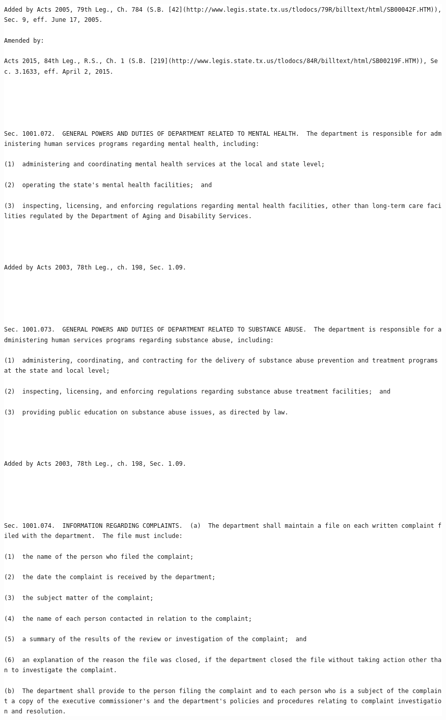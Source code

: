     
    Added by Acts 2005, 79th Leg., Ch. 784 (S.B. [42](http://www.legis.state.tx.us/tlodocs/79R/billtext/html/SB00042F.HTM)), Sec. 9, eff. June 17, 2005.
    
    Amended by: 
    
    Acts 2015, 84th Leg., R.S., Ch. 1 (S.B. [219](http://www.legis.state.tx.us/tlodocs/84R/billtext/html/SB00219F.HTM)), Sec. 3.1633, eff. April 2, 2015.
    
    
    
    
    
    Sec. 1001.072.  GENERAL POWERS AND DUTIES OF DEPARTMENT RELATED TO MENTAL HEALTH.  The department is responsible for administering human services programs regarding mental health, including:
    
    (1)  administering and coordinating mental health services at the local and state level;
    
    (2)  operating the state's mental health facilities;  and
    
    (3)  inspecting, licensing, and enforcing regulations regarding mental health facilities, other than long-term care facilities regulated by the Department of Aging and Disability Services.
    
    
    
    
    Added by Acts 2003, 78th Leg., ch. 198, Sec. 1.09.
    
    
    
    
    
    Sec. 1001.073.  GENERAL POWERS AND DUTIES OF DEPARTMENT RELATED TO SUBSTANCE ABUSE.  The department is responsible for administering human services programs regarding substance abuse, including:
    
    (1)  administering, coordinating, and contracting for the delivery of substance abuse prevention and treatment programs at the state and local level;
    
    (2)  inspecting, licensing, and enforcing regulations regarding substance abuse treatment facilities;  and
    
    (3)  providing public education on substance abuse issues, as directed by law.
    
    
    
    
    Added by Acts 2003, 78th Leg., ch. 198, Sec. 1.09.
    
    
    
    
    
    Sec. 1001.074.  INFORMATION REGARDING COMPLAINTS.  (a)  The department shall maintain a file on each written complaint filed with the department.  The file must include:
    
    (1)  the name of the person who filed the complaint;
    
    (2)  the date the complaint is received by the department;
    
    (3)  the subject matter of the complaint;
    
    (4)  the name of each person contacted in relation to the complaint;
    
    (5)  a summary of the results of the review or investigation of the complaint;  and
    
    (6)  an explanation of the reason the file was closed, if the department closed the file without taking action other than to investigate the complaint.
    
    (b)  The department shall provide to the person filing the complaint and to each person who is a subject of the complaint a copy of the executive commissioner's and the department's policies and procedures relating to complaint investigation and resolution.
    